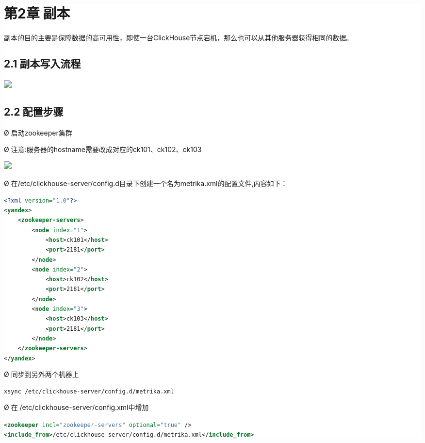 # 第2章  副本

副本的目的主要是保障数据的高可用性，即使一台ClickHouse节点宕机，那么也可以从其他服务器获得相同的数据。

## 2.1    副本写入流程

![](https://tianxiawuhao.github.io/post-images/1638237403217.png)

## 2.2    配置步骤

Ø 启动zookeeper集群

Ø 注意:服务器的hostname需要改成对应的ck101、ck102、ck103

![](https://tianxiawuhao.github.io/post-images/1638237417573.png)

Ø 在/etc/clickhouse-server/config.d目录下创建一个名为metrika.xml的配置文件,内容如下：

```xml
<?xml version="1.0"?>
<yandex>
	<zookeeper-servers>
		<node index="1">
			<host>ck101</host>
			<port>2181</port>
		</node>
		<node index="2">
            <host>ck102</host>
            <port>2181</port>
        </node>
        <node index="3">
            <host>ck103</host>
            <port>2181</port>
        </node>
	</zookeeper-servers>
</yandex>
```



Ø 同步到另外两个机器上

```shell
xsync /etc/clickhouse-server/config.d/metrika.xml
```



Ø 在 /etc/clickhouse-server/config.xml中增加

```xml
<zookeeper incl="zookeeper-servers" optional="true" />
<include_from>/etc/clickhouse-server/config.d/metrika.xml</include_from>
```
